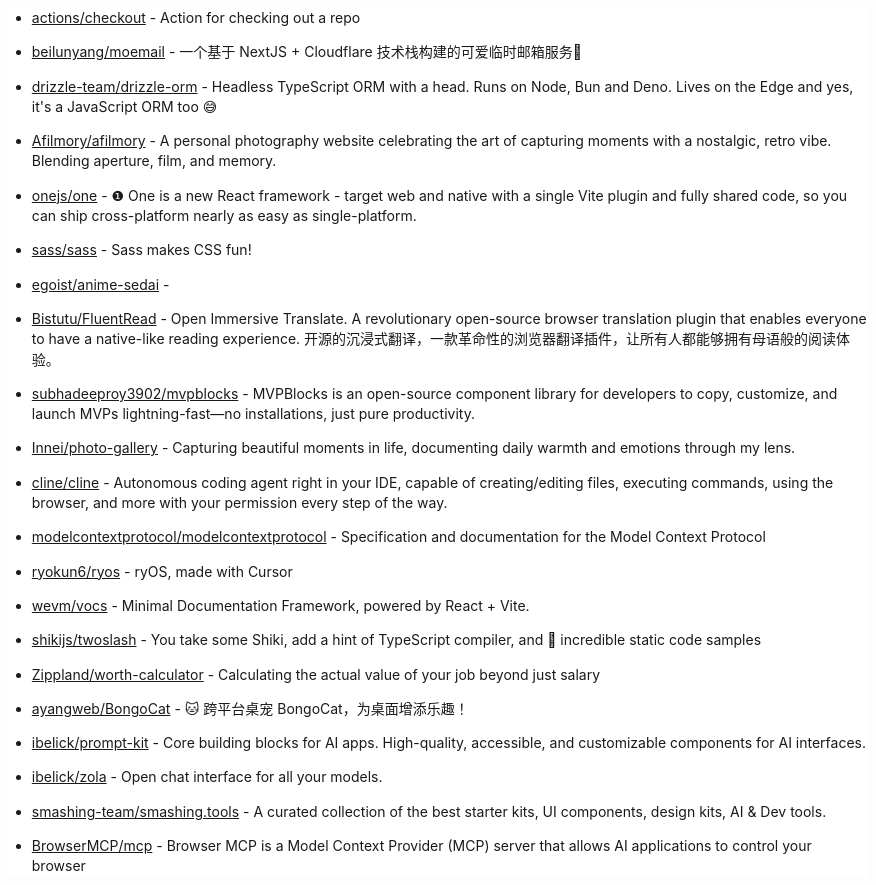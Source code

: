 *   [actions/checkout](https://github.com/actions/checkout) - Action for checking out a repo

*   [beilunyang/moemail](https://github.com/beilunyang/moemail) - 一个基于 NextJS + Cloudflare 技术栈构建的可爱临时邮箱服务🎉

*   [drizzle-team/drizzle-orm](https://github.com/drizzle-team/drizzle-orm) - Headless TypeScript ORM with a head. Runs on Node, Bun and Deno. Lives on the Edge and yes, it's a JavaScript ORM too 😅

*   [Afilmory/afilmory](https://github.com/Afilmory/afilmory) - A personal photography website celebrating the art of capturing moments with a nostalgic, retro vibe. Blending aperture, film, and memory.

*   [onejs/one](https://github.com/onejs/one) - ❶ One is a new React framework - target web and native with a single Vite plugin and fully shared code, so you can ship cross-platform nearly as easy as single-platform.

*   [sass/sass](https://github.com/sass/sass) - Sass makes CSS fun!

*   [egoist/anime-sedai](https://github.com/egoist/anime-sedai) -

*   [Bistutu/FluentRead](https://github.com/Bistutu/FluentRead) - Open Immersive Translate. A revolutionary open-source browser translation plugin that enables everyone to have a native-like reading experience. 开源的沉浸式翻译，一款革命性的浏览器翻译插件，让所有人都能够拥有母语般的阅读体验。

*   [subhadeeproy3902/mvpblocks](https://github.com/subhadeeproy3902/mvpblocks) - MVPBlocks is an open-source component library for developers to copy, customize, and launch MVPs lightning-fast—no installations, just pure productivity.

*   [Innei/photo-gallery](https://github.com/Innei/photo-gallery) - Capturing beautiful moments in life, documenting daily warmth and emotions through my lens.

*   [cline/cline](https://github.com/cline/cline) - Autonomous coding agent right in your IDE, capable of creating/editing files, executing commands, using the browser, and more with your permission every step of the way.

*   [modelcontextprotocol/modelcontextprotocol](https://github.com/modelcontextprotocol/modelcontextprotocol) - Specification and documentation for the Model Context Protocol

*   [ryokun6/ryos](https://github.com/ryokun6/ryos) - ryOS, made with Cursor

*   [wevm/vocs](https://github.com/wevm/vocs) - Minimal Documentation Framework, powered by React + Vite.

*   [shikijs/twoslash](https://github.com/shikijs/twoslash) - You take some Shiki, add a hint of TypeScript compiler, and 🎉 incredible static code samples

*   [Zippland/worth-calculator](https://github.com/Zippland/worth-calculator) - Calculating the actual value of your job beyond just salary

*   [ayangweb/BongoCat](https://github.com/ayangweb/BongoCat) - 🐱 跨平台桌宠 BongoCat，为桌面增添乐趣！

*   [ibelick/prompt-kit](https://github.com/ibelick/prompt-kit) - Core building blocks for AI apps.  High-quality, accessible, and customizable components for AI interfaces.

*   [ibelick/zola](https://github.com/ibelick/zola) - Open chat interface for all your models.

*   [smashing-team/smashing.tools](https://github.com/smashing-team/smashing.tools) - A curated collection of the best starter kits, UI components, design kits, AI & Dev tools.

*   [BrowserMCP/mcp](https://github.com/BrowserMCP/mcp) - Browser MCP is a Model Context Provider (MCP) server that allows AI applications to control your browser
